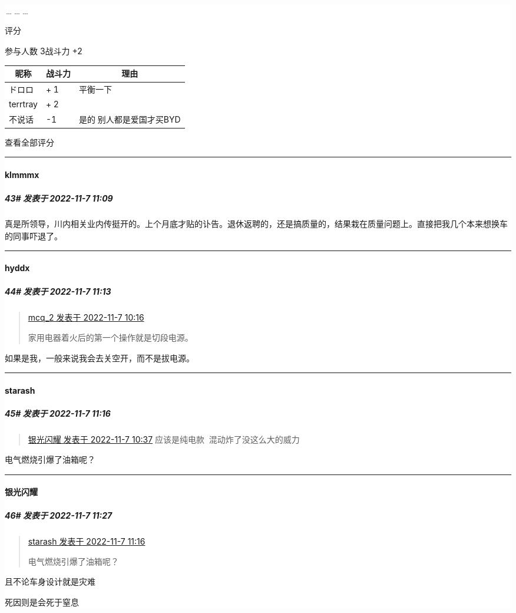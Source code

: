 ﹍﹍﹍

评分

 参与人数 3战斗力 +2

|昵称|战斗力|理由|
|----|---|---|
| ドロロ| + 1|平衡一下|
| terrtray| + 2||
| 不说话|-1|是的 别人都是爱国才买BYD|

查看全部评分

*****

####  klmmmx  
##### 43#       发表于 2022-11-7 11:09

真是所领导，川内相关业内传挺开的。上个月底才贴的讣告。退休返聘的，还是搞质量的，结果栽在质量问题上。直接把我几个本来想换车的同事吓退了。

*****

####  hyddx  
##### 44#       发表于 2022-11-7 11:13

<blockquote><a href="httphttps://bbs.saraba1st.com/2b/forum.php?mod=redirect&amp;goto=findpost&amp;pid=58314447&amp;ptid=2103628" target="_blank">mcq_2 发表于 2022-11-7 10:16</a>

家用电器着火后的第一个操作就是切段电源。</blockquote>
如果是我，一般来说我会去关空开，而不是拔电源。

*****

####  starash  
##### 45#       发表于 2022-11-7 11:16

<blockquote><a href="httphttps://bbs.saraba1st.com/2b/forum.php?mod=redirect&amp;goto=findpost&amp;pid=58314825&amp;ptid=2103628" target="_blank">银光闪耀 发表于 2022-11-7 10:37</a>
 应该是纯电款  混动炸了没这么大的威力</blockquote>
电气燃烧引爆了油箱呢？

*****

####  银光闪耀  
##### 46#       发表于 2022-11-7 11:27

<blockquote><a href="httphttps://bbs.saraba1st.com/2b/forum.php?mod=redirect&amp;goto=findpost&amp;pid=58315576&amp;ptid=2103628" target="_blank">starash 发表于 2022-11-7 11:16</a>

电气燃烧引爆了油箱呢？</blockquote>
且不论车身设计就是灾难

死因则是会死于窒息
